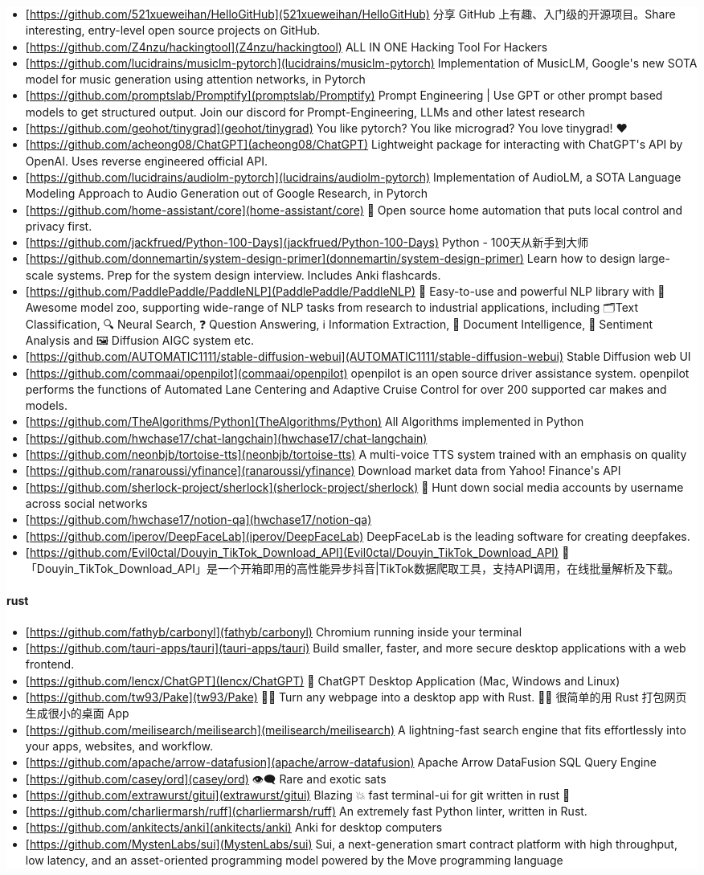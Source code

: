 * [https://github.com/521xueweihan/HelloGitHub](521xueweihan/HelloGitHub) 分享 GitHub 上有趣、入门级的开源项目。Share interesting, entry-level open source projects on GitHub.
* [https://github.com/Z4nzu/hackingtool](Z4nzu/hackingtool) ALL IN ONE Hacking Tool For Hackers
* [https://github.com/lucidrains/musiclm-pytorch](lucidrains/musiclm-pytorch) Implementation of MusicLM, Google's new SOTA model for music generation using attention networks, in Pytorch
* [https://github.com/promptslab/Promptify](promptslab/Promptify) Prompt Engineering | Use GPT or other prompt based models to get structured output. Join our discord for Prompt-Engineering, LLMs and other latest research
* [https://github.com/geohot/tinygrad](geohot/tinygrad) You like pytorch? You like micrograd? You love tinygrad! ❤️
* [https://github.com/acheong08/ChatGPT](acheong08/ChatGPT) Lightweight package for interacting with ChatGPT's API by OpenAI. Uses reverse engineered official API.
* [https://github.com/lucidrains/audiolm-pytorch](lucidrains/audiolm-pytorch) Implementation of AudioLM, a SOTA Language Modeling Approach to Audio Generation out of Google Research, in Pytorch
* [https://github.com/home-assistant/core](home-assistant/core) 🏡 Open source home automation that puts local control and privacy first.
* [https://github.com/jackfrued/Python-100-Days](jackfrued/Python-100-Days) Python - 100天从新手到大师
* [https://github.com/donnemartin/system-design-primer](donnemartin/system-design-primer) Learn how to design large-scale systems. Prep for the system design interview. Includes Anki flashcards.
* [https://github.com/PaddlePaddle/PaddleNLP](PaddlePaddle/PaddleNLP) 👑 Easy-to-use and powerful NLP library with 🤗 Awesome model zoo, supporting wide-range of NLP tasks from research to industrial applications, including 🗂Text Classification, 🔍 Neural Search, ❓ Question Answering, ℹ️ Information Extraction, 📄 Document Intelligence, 💌 Sentiment Analysis and 🖼 Diffusion AIGC system etc.
* [https://github.com/AUTOMATIC1111/stable-diffusion-webui](AUTOMATIC1111/stable-diffusion-webui) Stable Diffusion web UI
* [https://github.com/commaai/openpilot](commaai/openpilot) openpilot is an open source driver assistance system. openpilot performs the functions of Automated Lane Centering and Adaptive Cruise Control for over 200 supported car makes and models.
* [https://github.com/TheAlgorithms/Python](TheAlgorithms/Python) All Algorithms implemented in Python
* [https://github.com/hwchase17/chat-langchain](hwchase17/chat-langchain)
* [https://github.com/neonbjb/tortoise-tts](neonbjb/tortoise-tts) A multi-voice TTS system trained with an emphasis on quality
* [https://github.com/ranaroussi/yfinance](ranaroussi/yfinance) Download market data from Yahoo! Finance's API
* [https://github.com/sherlock-project/sherlock](sherlock-project/sherlock) 🔎 Hunt down social media accounts by username across social networks
* [https://github.com/hwchase17/notion-qa](hwchase17/notion-qa)
* [https://github.com/iperov/DeepFaceLab](iperov/DeepFaceLab) DeepFaceLab is the leading software for creating deepfakes.
* [https://github.com/Evil0ctal/Douyin_TikTok_Download_API](Evil0ctal/Douyin_TikTok_Download_API) 🚀「Douyin_TikTok_Download_API」是一个开箱即用的高性能异步抖音|TikTok数据爬取工具，支持API调用，在线批量解析及下载。

#### rust
* [https://github.com/fathyb/carbonyl](fathyb/carbonyl) Chromium running inside your terminal
* [https://github.com/tauri-apps/tauri](tauri-apps/tauri) Build smaller, faster, and more secure desktop applications with a web frontend.
* [https://github.com/lencx/ChatGPT](lencx/ChatGPT) 🔮 ChatGPT Desktop Application (Mac, Windows and Linux)
* [https://github.com/tw93/Pake](tw93/Pake) 🤱🏻 Turn any webpage into a desktop app with Rust. 🤱🏻 很简单的用 Rust 打包网页生成很小的桌面 App
* [https://github.com/meilisearch/meilisearch](meilisearch/meilisearch) A lightning-fast search engine that fits effortlessly into your apps, websites, and workflow.
* [https://github.com/apache/arrow-datafusion](apache/arrow-datafusion) Apache Arrow DataFusion SQL Query Engine
* [https://github.com/casey/ord](casey/ord) 👁‍🗨 Rare and exotic sats
* [https://github.com/extrawurst/gitui](extrawurst/gitui) Blazing 💥 fast terminal-ui for git written in rust 🦀
* [https://github.com/charliermarsh/ruff](charliermarsh/ruff) An extremely fast Python linter, written in Rust.
* [https://github.com/ankitects/anki](ankitects/anki) Anki for desktop computers
* [https://github.com/MystenLabs/sui](MystenLabs/sui) Sui, a next-generation smart contract platform with high throughput, low latency, and an asset-oriented programming model powered by the Move programming language